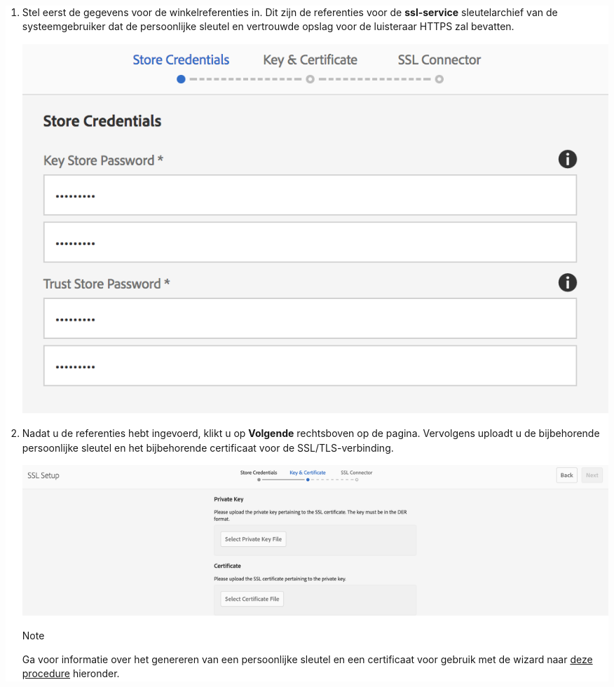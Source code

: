 1. Stel eerst de gegevens voor de winkelreferenties in. Dit zijn de referenties voor de **ssl-service** sleutelarchief van de systeemgebruiker dat de persoonlijke sleutel en vertrouwde opslag voor de luisteraar HTTPS zal bevatten.

   ![chlimage_1-104](assets/chlimage_1-104.png)

1. Nadat u de referenties hebt ingevoerd, klikt u op **Volgende** rechtsboven op de pagina. Vervolgens uploadt u de bijbehorende persoonlijke sleutel en het bijbehorende certificaat voor de SSL/TLS-verbinding.

   ![chlimage_1-105](assets/chlimage_1-105.png)

   >[!NOTE]
   >
   >Ga voor informatie over het genereren van een persoonlijke sleutel en een certificaat voor gebruik met de wizard naar [deze procedure](/help/sites-administering/ssl-by-default.md#generating-a-private-key-certificate-pair-to-use-with-the-wizard) hieronder.
